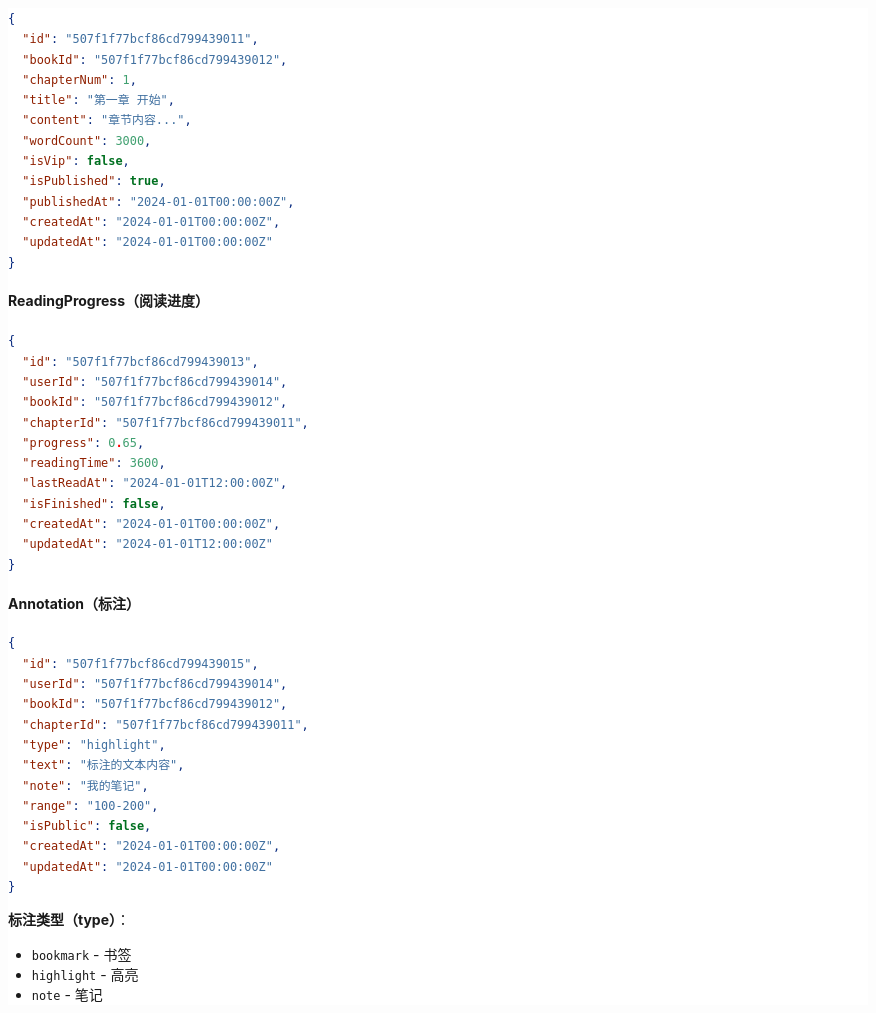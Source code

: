 ```json
{
  "id": "507f1f77bcf86cd799439011",
  "bookId": "507f1f77bcf86cd799439012",
  "chapterNum": 1,
  "title": "第一章 开始",
  "content": "章节内容...",
  "wordCount": 3000,
  "isVip": false,
  "isPublished": true,
  "publishedAt": "2024-01-01T00:00:00Z",
  "createdAt": "2024-01-01T00:00:00Z",
  "updatedAt": "2024-01-01T00:00:00Z"
}
```

#### ReadingProgress（阅读进度）

```json
{
  "id": "507f1f77bcf86cd799439013",
  "userId": "507f1f77bcf86cd799439014",
  "bookId": "507f1f77bcf86cd799439012",
  "chapterId": "507f1f77bcf86cd799439011",
  "progress": 0.65,
  "readingTime": 3600,
  "lastReadAt": "2024-01-01T12:00:00Z",
  "isFinished": false,
  "createdAt": "2024-01-01T00:00:00Z",
  "updatedAt": "2024-01-01T12:00:00Z"
}
```

#### Annotation（标注）

```json
{
  "id": "507f1f77bcf86cd799439015",
  "userId": "507f1f77bcf86cd799439014",
  "bookId": "507f1f77bcf86cd799439012",
  "chapterId": "507f1f77bcf86cd799439011",
  "type": "highlight",
  "text": "标注的文本内容",
  "note": "我的笔记",
  "range": "100-200",
  "isPublic": false,
  "createdAt": "2024-01-01T00:00:00Z",
  "updatedAt": "2024-01-01T00:00:00Z"
}
```

**标注类型（type）**：
- `bookmark` - 书签
- `highlight` - 高亮
- `note` - 笔记
